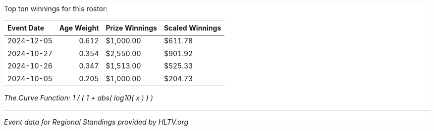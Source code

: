 Top ten winnings for this roster:<br />

| Event Date | Age Weight | Prize Winnings | Scaled Winnings |
| :- | -: | :- | :- |
| 2024-12-05 |      0.612 | $1,000.00      | $611.78         |
| 2024-10-27 |      0.354 | $2,550.00      | $901.92         |
| 2024-10-26 |      0.347 | $1,513.00      | $525.33         |
| 2024-10-05 |      0.205 | $1,000.00      | $204.73         |


<span id="curveFunction"></span>_The Curve Function: 1 / ( 1 + abs( log10( x ) ) )_<br />

---
_Event data for Regional Standings provided by HLTV.org_<br />
